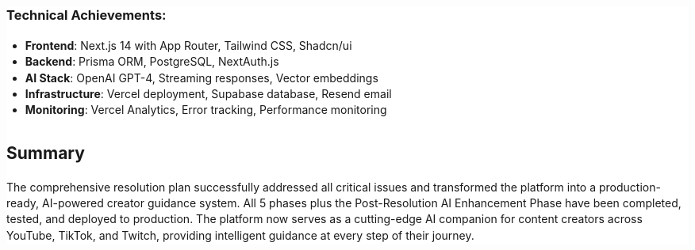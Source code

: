 ### Technical Achievements:
- **Frontend**: Next.js 14 with App Router, Tailwind CSS, Shadcn/ui
- **Backend**: Prisma ORM, PostgreSQL, NextAuth.js
- **AI Stack**: OpenAI GPT-4, Streaming responses, Vector embeddings
- **Infrastructure**: Vercel deployment, Supabase database, Resend email
- **Monitoring**: Vercel Analytics, Error tracking, Performance monitoring

## Summary

The comprehensive resolution plan successfully addressed all critical issues and transformed the platform into a production-ready, AI-powered creator guidance system. All 5 phases plus the Post-Resolution AI Enhancement Phase have been completed, tested, and deployed to production. The platform now serves as a cutting-edge AI companion for content creators across YouTube, TikTok, and Twitch, providing intelligent guidance at every step of their journey.